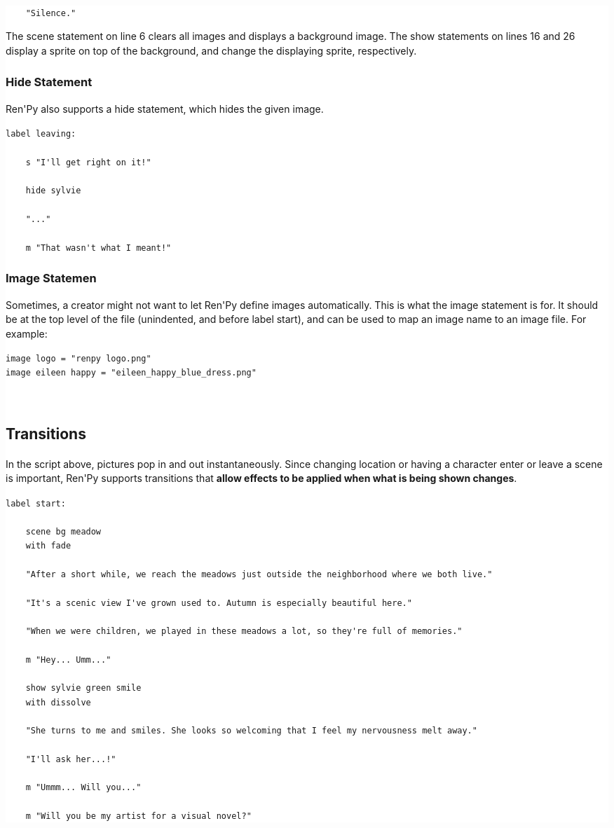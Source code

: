 ```
    "Silence."
```
The scene statement on line 6 clears all images and displays a background image. 
The show statements on lines 16 and 26 display a sprite on top of the background, and change the displaying sprite, respectively.


### Hide Statement
Ren'Py also supports a hide statement, which hides the given image.
```
label leaving:

    s "I'll get right on it!"

    hide sylvie

    "..."

    m "That wasn't what I meant!"
```

### Image Statemen
Sometimes, a creator might not want to let Ren'Py define images automatically. 
This is what the image statement is for. It should be at the top level of the file (unindented, and before label start), 
and can be used to map an image name to an image file. For example:
```
image logo = "renpy logo.png"
image eileen happy = "eileen_happy_blue_dress.png"
```

<br>

## Transitions
In the script above, pictures pop in and out instantaneously. 
Since changing location or having a character enter or leave a scene is important, 
Ren'Py supports transitions that <strong>allow effects to be applied when what is being shown changes</strong>.

```
label start:

    scene bg meadow
    with fade

    "After a short while, we reach the meadows just outside the neighborhood where we both live."

    "It's a scenic view I've grown used to. Autumn is especially beautiful here."

    "When we were children, we played in these meadows a lot, so they're full of memories."

    m "Hey... Umm..."

    show sylvie green smile
    with dissolve

    "She turns to me and smiles. She looks so welcoming that I feel my nervousness melt away."

    "I'll ask her...!"

    m "Ummm... Will you..."

    m "Will you be my artist for a visual novel?"
```